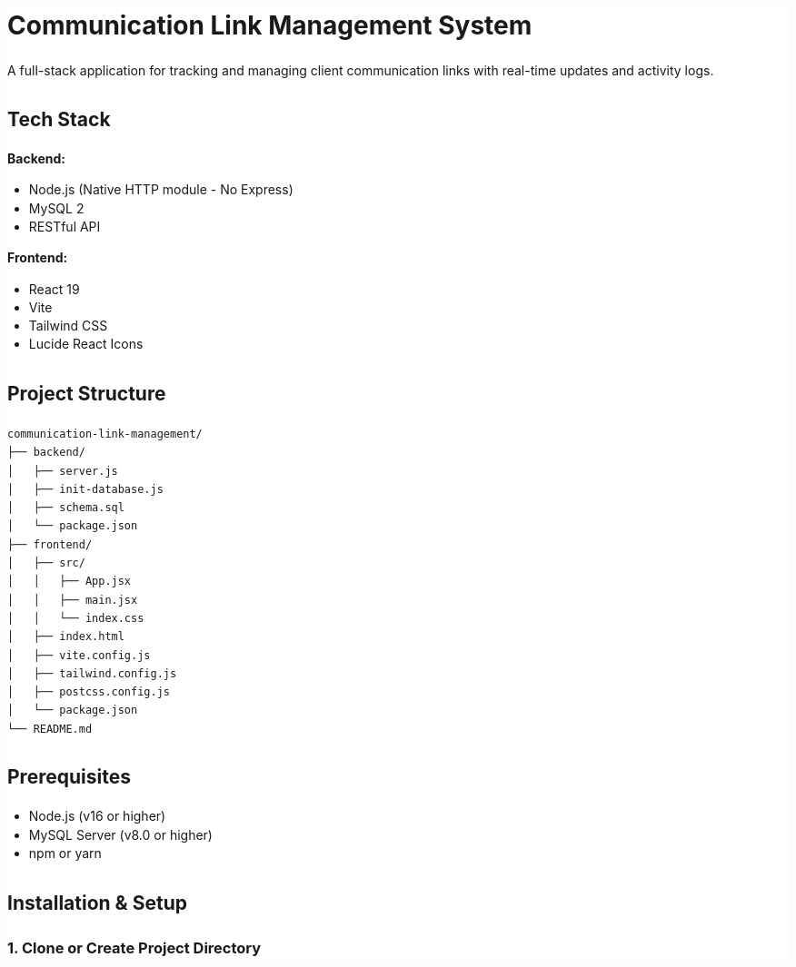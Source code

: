 # Communication Link Management System

A full-stack application for tracking and managing client communication links with real-time updates and activity logs.

## Tech Stack

**Backend:**
- Node.js (Native HTTP module - No Express)
- MySQL 2
- RESTful API

**Frontend:**
- React 19
- Vite
- Tailwind CSS
- Lucide React Icons

## Project Structure

```
communication-link-management/
├── backend/
│   ├── server.js
│   ├── init-database.js
│   ├── schema.sql
│   └── package.json
├── frontend/
│   ├── src/
│   │   ├── App.jsx
│   │   ├── main.jsx
│   │   └── index.css
│   ├── index.html
│   ├── vite.config.js
│   ├── tailwind.config.js
│   ├── postcss.config.js
│   └── package.json
└── README.md
```

## Prerequisites

- Node.js (v16 or higher)
- MySQL Server (v8.0 or higher)
- npm or yarn

## Installation & Setup

### 1. Clone or Create Project Directory
